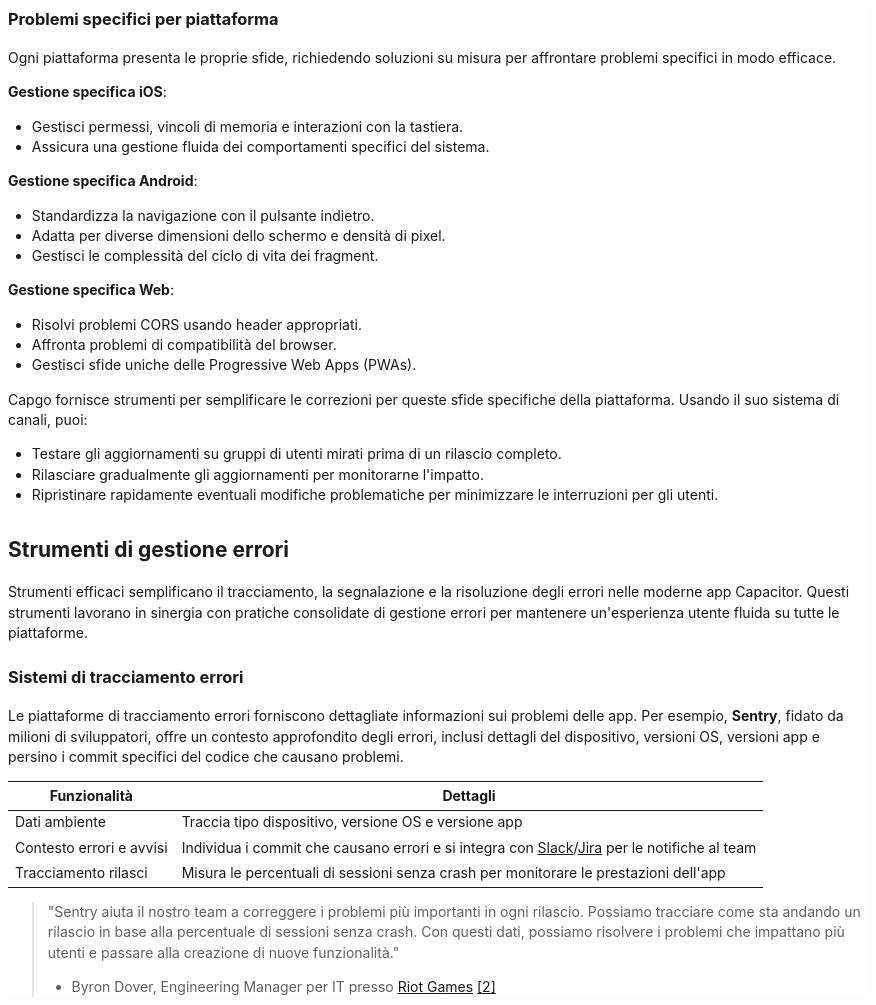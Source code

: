 ### Problemi specifici per piattaforma

Ogni piattaforma presenta le proprie sfide, richiedendo soluzioni su misura per affrontare problemi specifici in modo efficace.

**Gestione specifica iOS**:

-   Gestisci permessi, vincoli di memoria e interazioni con la tastiera.
-   Assicura una gestione fluida dei comportamenti specifici del sistema.

**Gestione specifica Android**:

-   Standardizza la navigazione con il pulsante indietro.
-   Adatta per diverse dimensioni dello schermo e densità di pixel.
-   Gestisci le complessità del ciclo di vita dei fragment.

**Gestione specifica Web**:

-   Risolvi problemi CORS usando header appropriati.
-   Affronta problemi di compatibilità del browser.
-   Gestisci sfide uniche delle Progressive Web Apps (PWAs).

Capgo fornisce strumenti per semplificare le correzioni per queste sfide specifiche della piattaforma. Usando il suo sistema di canali, puoi:

-   Testare gli aggiornamenti su gruppi di utenti mirati prima di un rilascio completo.
-   Rilasciare gradualmente gli aggiornamenti per monitorarne l'impatto.
-   Ripristinare rapidamente eventuali modifiche problematiche per minimizzare le interruzioni per gli utenti.

## Strumenti di gestione errori

Strumenti efficaci semplificano il tracciamento, la segnalazione e la risoluzione degli errori nelle moderne app Capacitor. Questi strumenti lavorano in sinergia con pratiche consolidate di gestione errori per mantenere un'esperienza utente fluida su tutte le piattaforme.

### Sistemi di tracciamento errori

Le piattaforme di tracciamento errori forniscono dettagliate informazioni sui problemi delle app. Per esempio, **Sentry**, fidato da milioni di sviluppatori, offre un contesto approfondito degli errori, inclusi dettagli del dispositivo, versioni OS, versioni app e persino i commit specifici del codice che causano problemi.

| Funzionalità | Dettagli |
| --- | --- |
| Dati ambiente | Traccia tipo dispositivo, versione OS e versione app |
| Contesto errori e avvisi | Individua i commit che causano errori e si integra con [Slack](https://slack.com/)/[Jira](https://www.atlassian.com/software/jira) per le notifiche al team |
| Tracciamento rilasci | Misura le percentuali di sessioni senza crash per monitorare le prestazioni dell'app |

> "Sentry aiuta il nostro team a correggere i problemi più importanti in ogni rilascio. Possiamo tracciare come sta andando un rilascio in base alla percentuale di sessioni senza crash. Con questi dati, possiamo risolvere i problemi che impattano più utenti e passare alla creazione di nuove funzionalità."
> 
> - Byron Dover, Engineering Manager per IT presso [Riot Games](https://www.riotgames.com/en) [\[2\]](https://sentry.io/)
